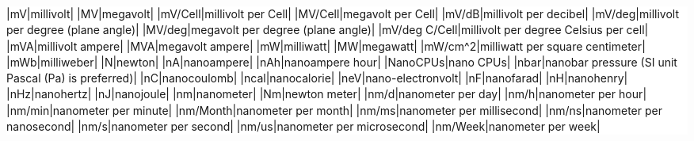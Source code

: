 |mV|millivolt|
|MV|megavolt|
|mV/Cell|millivolt per Cell|
|MV/Cell|megavolt per Cell|
|mV/dB|millivolt per decibel|
|mV/deg|millivolt per degree (plane angle)|
|MV/deg|megavolt per degree (plane angle)|
|mV/deg C/Cell|millivolt per degree Celsius per cell|
|mVA|millivolt ampere|
|MVA|megavolt ampere|
|mW|milliwatt|
|MW|megawatt|
|mW/cm^2|milliwatt per square centimeter|
|mWb|milliweber|
|N|newton|
|nA|nanoampere|
|nAh|nanoampere hour|
|NanoCPUs|nano CPUs|
|nbar|nanobar pressure (SI unit Pascal (Pa) is preferred)|
|nC|nanocoulomb|
|ncal|nanocalorie|
|neV|nano-electronvolt|
|nF|nanofarad|
|nH|nanohenry|
|nHz|nanohertz|
|nJ|nanojoule|
|nm|nanometer|
|Nm|newton meter|
|nm/d|nanometer per day|
|nm/h|nanometer per hour|
|nm/min|nanometer per minute|
|nm/Month|nanometer per month|
|nm/ms|nanometer per millisecond|
|nm/ns|nanometer per nanosecond|
|nm/s|nanometer per second|
|nm/us|nanometer per microsecond|
|nm/Week|nanometer per week|